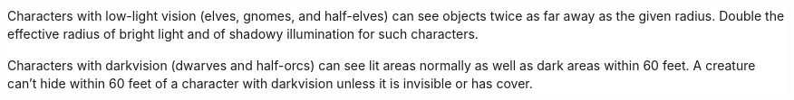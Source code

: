 Characters with low-light vision (elves, gnomes, and half-elves) can see objects twice as far away as the given radius. Double the effective radius of bright light and of shadowy illumination for such characters.

Characters with darkvision (dwarves and half-orcs) can see lit areas normally as well as dark areas within 60 feet. A creature can’t hide within 60 feet of a character with darkvision unless it is invisible or has cover.







#### 








































































